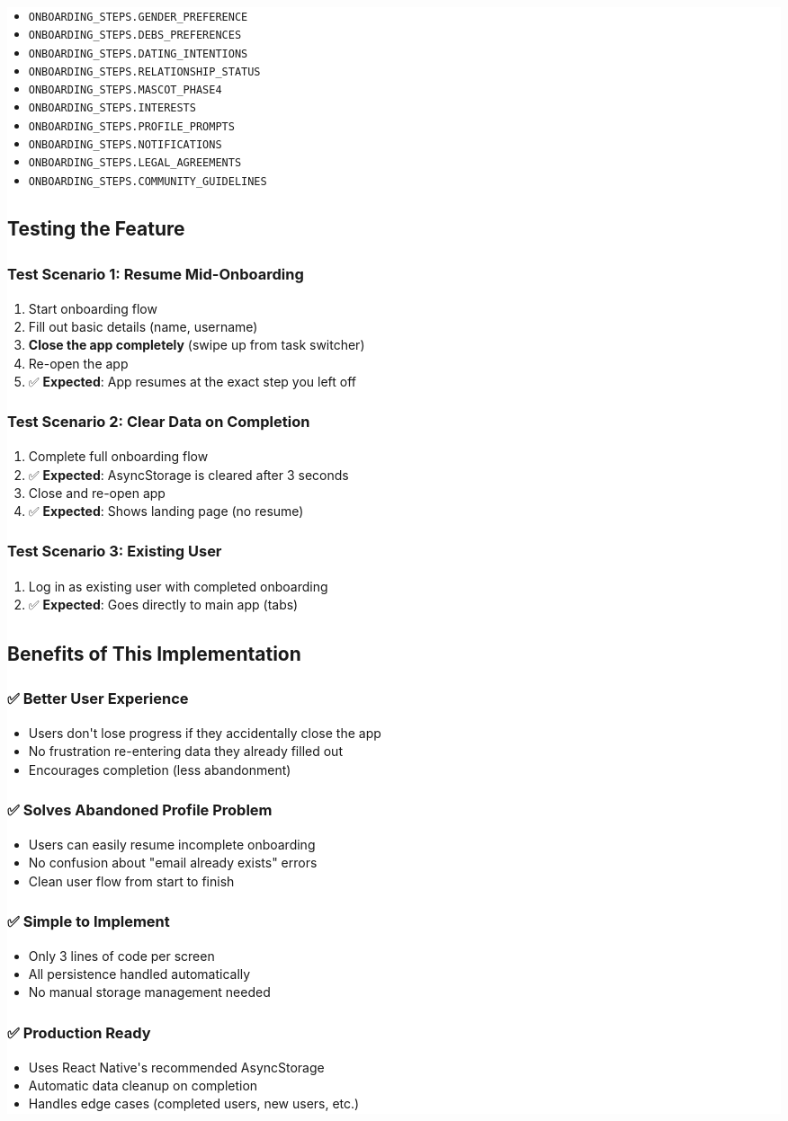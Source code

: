 - `ONBOARDING_STEPS.GENDER_PREFERENCE`
- `ONBOARDING_STEPS.DEBS_PREFERENCES`
- `ONBOARDING_STEPS.DATING_INTENTIONS`
- `ONBOARDING_STEPS.RELATIONSHIP_STATUS`
- `ONBOARDING_STEPS.MASCOT_PHASE4`
- `ONBOARDING_STEPS.INTERESTS`
- `ONBOARDING_STEPS.PROFILE_PROMPTS`
- `ONBOARDING_STEPS.NOTIFICATIONS`
- `ONBOARDING_STEPS.LEGAL_AGREEMENTS`
- `ONBOARDING_STEPS.COMMUNITY_GUIDELINES`

## Testing the Feature

### Test Scenario 1: Resume Mid-Onboarding
1. Start onboarding flow
2. Fill out basic details (name, username)
3. **Close the app completely** (swipe up from task switcher)
4. Re-open the app
5. ✅ **Expected**: App resumes at the exact step you left off

### Test Scenario 2: Clear Data on Completion
1. Complete full onboarding flow
2. ✅ **Expected**: AsyncStorage is cleared after 3 seconds
3. Close and re-open app
4. ✅ **Expected**: Shows landing page (no resume)

### Test Scenario 3: Existing User
1. Log in as existing user with completed onboarding
2. ✅ **Expected**: Goes directly to main app (tabs)

## Benefits of This Implementation

### ✅ Better User Experience
- Users don't lose progress if they accidentally close the app
- No frustration re-entering data they already filled out
- Encourages completion (less abandonment)

### ✅ Solves Abandoned Profile Problem
- Users can easily resume incomplete onboarding
- No confusion about "email already exists" errors
- Clean user flow from start to finish

### ✅ Simple to Implement
- Only 3 lines of code per screen
- All persistence handled automatically
- No manual storage management needed

### ✅ Production Ready
- Uses React Native's recommended AsyncStorage
- Automatic data cleanup on completion
- Handles edge cases (completed users, new users, etc.)
